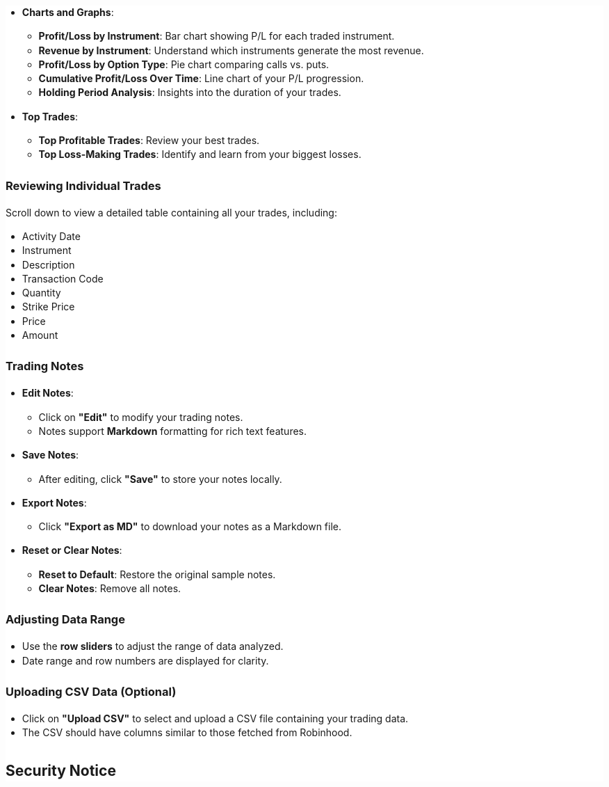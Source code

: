 - **Charts and Graphs**:

  - **Profit/Loss by Instrument**: Bar chart showing P/L for each traded instrument.
  - **Revenue by Instrument**: Understand which instruments generate the most revenue.
  - **Profit/Loss by Option Type**: Pie chart comparing calls vs. puts.
  - **Cumulative Profit/Loss Over Time**: Line chart of your P/L progression.
  - **Holding Period Analysis**: Insights into the duration of your trades.

- **Top Trades**:

  - **Top Profitable Trades**: Review your best trades.
  - **Top Loss-Making Trades**: Identify and learn from your biggest losses.

### Reviewing Individual Trades

Scroll down to view a detailed table containing all your trades, including:

- Activity Date
- Instrument
- Description
- Transaction Code
- Quantity
- Strike Price
- Price
- Amount

### Trading Notes

- **Edit Notes**:

  - Click on **"Edit"** to modify your trading notes.
  - Notes support **Markdown** formatting for rich text features.

- **Save Notes**:

  - After editing, click **"Save"** to store your notes locally.

- **Export Notes**:

  - Click **"Export as MD"** to download your notes as a Markdown file.

- **Reset or Clear Notes**:

  - **Reset to Default**: Restore the original sample notes.
  - **Clear Notes**: Remove all notes.

### Adjusting Data Range

- Use the **row sliders** to adjust the range of data analyzed.
- Date range and row numbers are displayed for clarity.

### Uploading CSV Data (Optional)

- Click on **"Upload CSV"** to select and upload a CSV file containing your trading data.
- The CSV should have columns similar to those fetched from Robinhood.

## Security Notice
